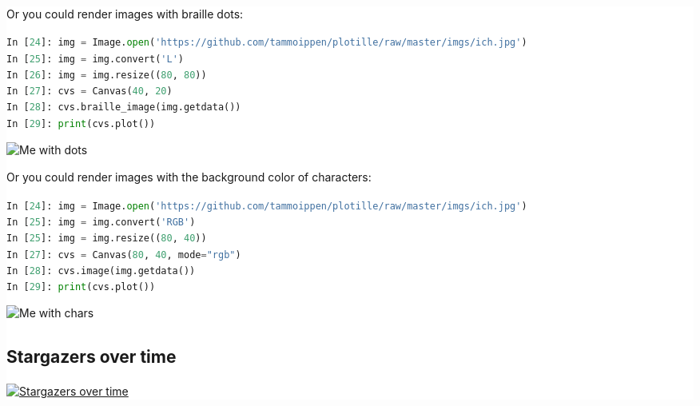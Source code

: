 Or you could render images with braille dots:

```python
In [24]: img = Image.open('https://github.com/tammoippen/plotille/raw/master/imgs/ich.jpg')
In [25]: img = img.convert('L')
In [26]: img = img.resize((80, 80))
In [27]: cvs = Canvas(40, 20)
In [28]: cvs.braille_image(img.getdata())
In [29]: print(cvs.plot())
```

![Me with dots](https://github.com/tammoippen/plotille/raw/master/imgs/ich-dots.png)

Or you could render images with the background color of characters:

```python
In [24]: img = Image.open('https://github.com/tammoippen/plotille/raw/master/imgs/ich.jpg')
In [25]: img = img.convert('RGB')
In [25]: img = img.resize((80, 40))
In [27]: cvs = Canvas(80, 40, mode="rgb")
In [28]: cvs.image(img.getdata())
In [29]: print(cvs.plot())
```

![Me with chars](https://github.com/tammoippen/plotille/raw/master/imgs/ich-chars.png)

## Stargazers over time

[![Stargazers over time](https://starchart.cc/tammoippen/plotille.svg)](https://starchart.cc/tammoippen/plotille)
